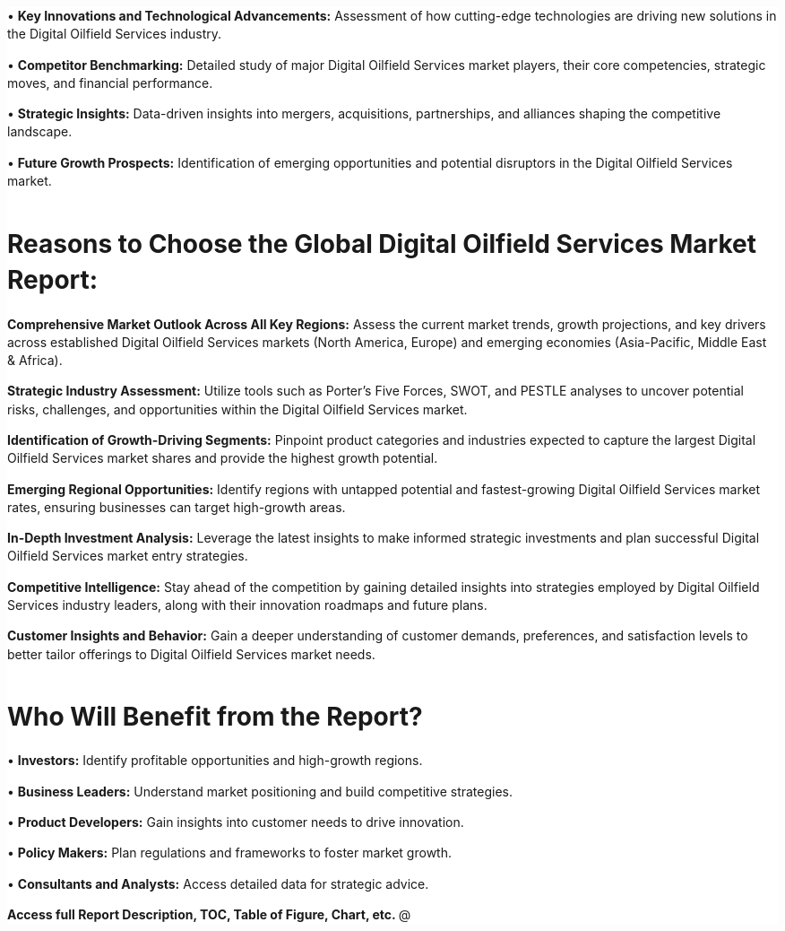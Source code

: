 • <strong>Key Innovations and Technological Advancements:</strong> Assessment of how cutting-edge technologies are driving new solutions in the Digital Oilfield Services industry.

• <strong>Competitor Benchmarking:</strong> Detailed study of major Digital Oilfield Services market players, their core competencies, strategic moves, and financial performance.

• <strong>Strategic Insights:</strong> Data-driven insights into mergers, acquisitions, partnerships, and alliances shaping the competitive landscape.

• <strong>Future Growth Prospects:</strong> Identification of emerging opportunities and potential disruptors in the Digital Oilfield Services market.

# <strong>Reasons to Choose the Global Digital Oilfield Services Market Report:</strong>

<strong>Comprehensive Market Outlook Across All Key Regions:</strong>
Assess the current market trends, growth projections, and key drivers across established Digital Oilfield Services markets (North America, Europe) and emerging economies (Asia-Pacific, Middle East & Africa).

<strong>Strategic Industry Assessment:</strong>
Utilize tools such as Porter’s Five Forces, SWOT, and PESTLE analyses to uncover potential risks, challenges, and opportunities within the Digital Oilfield Services market.

<strong>Identification of Growth-Driving Segments:</strong>
Pinpoint product categories and industries expected to capture the largest Digital Oilfield Services market shares and provide the highest growth potential.

<strong>Emerging Regional Opportunities:</strong>
Identify regions with untapped potential and fastest-growing Digital Oilfield Services market rates, ensuring businesses can target high-growth areas.

<strong>In-Depth Investment Analysis:</strong>
Leverage the latest insights to make informed strategic investments and plan successful Digital Oilfield Services market entry strategies.

<strong>Competitive Intelligence:</strong>
Stay ahead of the competition by gaining detailed insights into strategies employed by Digital Oilfield Services industry leaders, along with their innovation roadmaps and future plans.

<strong>Customer Insights and Behavior:</strong>
Gain a deeper understanding of customer demands, preferences, and satisfaction levels to better tailor offerings to Digital Oilfield Services market needs.

# <strong>Who Will Benefit from the Report?</strong>

• <strong>Investors:</strong> Identify profitable opportunities and high-growth regions.

• <strong>Business Leaders:</strong> Understand market positioning and build competitive strategies.

• <strong>Product Developers:</strong> Gain insights into customer needs to drive innovation.

• <strong>Policy Makers:</strong> Plan regulations and frameworks to foster market growth.

• <strong>Consultants and Analysts:</strong> Access detailed data for strategic advice.
</ul>
<strong>Access full Report Description, TOC, Table of Figure, Chart, etc. </strong>@  <a href= style=color:#0000ff;></a></font>
